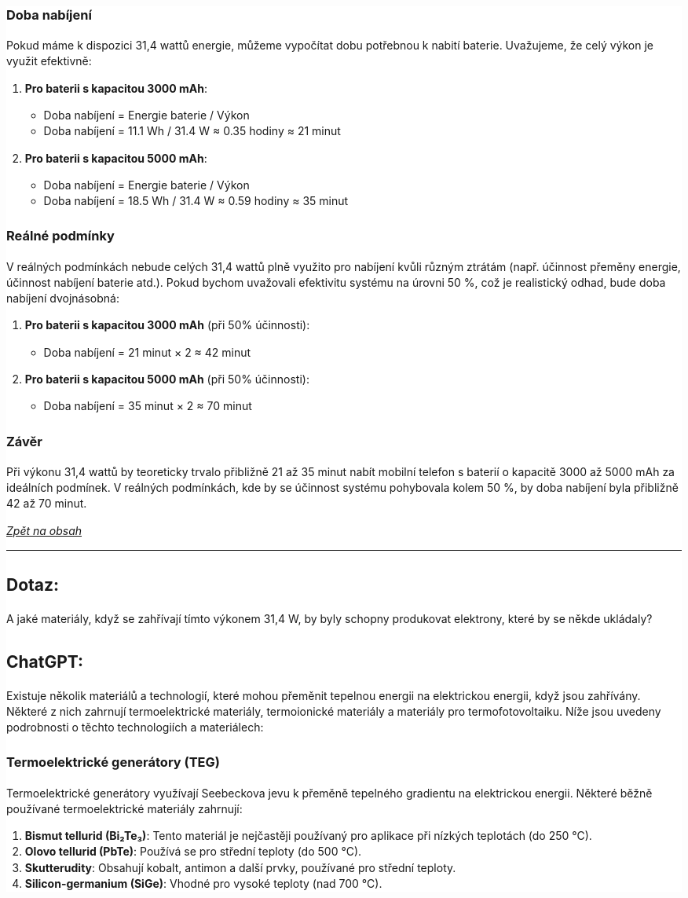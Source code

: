 ### Doba nabíjení

Pokud máme k dispozici 31,4 wattů energie, můžeme vypočítat dobu potřebnou k nabití baterie. Uvažujeme, že celý výkon je využit efektivně:

1. **Pro baterii s kapacitou 3000 mAh**:
   - Doba nabíjení = Energie baterie / Výkon
   - Doba nabíjení = 11.1 Wh / 31.4 W ≈ 0.35 hodiny ≈ 21 minut

2. **Pro baterii s kapacitou 5000 mAh**:
   - Doba nabíjení = Energie baterie / Výkon
   - Doba nabíjení = 18.5 Wh / 31.4 W ≈ 0.59 hodiny ≈ 35 minut

### Reálné podmínky

V reálných podmínkách nebude celých 31,4 wattů plně využito pro nabíjení kvůli různým ztrátám (např. účinnost přeměny energie, účinnost nabíjení baterie atd.). Pokud bychom uvažovali efektivitu systému na úrovni 50 %, což je realistický odhad, bude doba nabíjení dvojnásobná:

1. **Pro baterii s kapacitou 3000 mAh** (při 50% účinnosti):
   - Doba nabíjení = 21 minut × 2 ≈ 42 minut

2. **Pro baterii s kapacitou 5000 mAh** (při 50% účinnosti):
   - Doba nabíjení = 35 minut × 2 ≈ 70 minut

### Závěr

Při výkonu 31,4 wattů by teoreticky trvalo přibližně 21 až 35 minut nabít mobilní telefon s baterií o kapacitě 3000 až 5000 mAh za ideálních podmínek. V reálných podmínkách, kde by se účinnost systému pohybovala kolem 50 %, by doba nabíjení byla přibližně 42 až 70 minut.


[*Zpět na obsah*](#obsah)

---

## Dotaz:

A jaké materiály, když se zahřívají tímto výkonem 31,4 W, by byly schopny produkovat elektrony, které by se někde ukládaly?

## ChatGPT:

Existuje několik materiálů a technologií, které mohou přeměnit tepelnou energii na elektrickou energii, když jsou zahřívány. Některé z nich zahrnují termoelektrické materiály, termoionické materiály a materiály pro termofotovoltaiku. Níže jsou uvedeny podrobnosti o těchto technologiích a materiálech:

### Termoelektrické generátory (TEG)
Termoelektrické generátory využívají Seebeckova jevu k přeměně tepelného gradientu na elektrickou energii. Některé běžně používané termoelektrické materiály zahrnují:

1. **Bismut tellurid (Bi₂Te₃)**: Tento materiál je nejčastěji používaný pro aplikace při nízkých teplotách (do 250 °C).
2. **Olovo tellurid (PbTe)**: Používá se pro střední teploty (do 500 °C).
3. **Skutterudity**: Obsahují kobalt, antimon a další prvky, používané pro střední teploty.
4. **Silicon-germanium (SiGe)**: Vhodné pro vysoké teploty (nad 700 °C).
